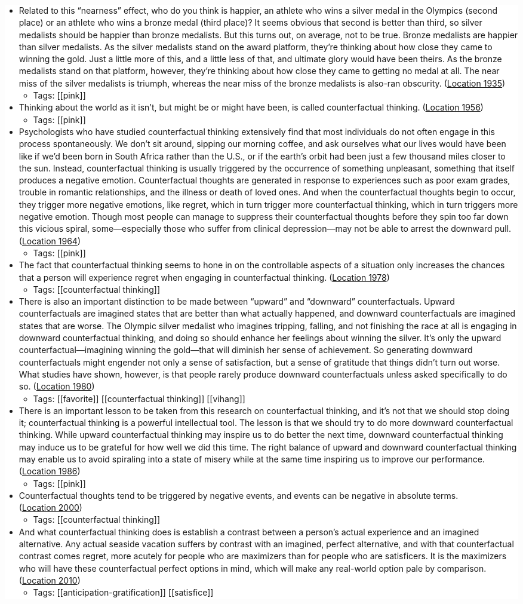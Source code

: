 - Related to this “nearness” effect, who do you think is happier, an athlete who wins a silver medal in the Olympics (second place) or an athlete who wins a bronze medal (third place)? It seems obvious that second is better than third, so silver medalists should be happier than bronze medalists. But this turns out, on average, not to be true. Bronze medalists are happier than silver medalists. As the silver medalists stand on the award platform, they’re thinking about how close they came to winning the gold. Just a little more of this, and a little less of that, and ultimate glory would have been theirs. As the bronze medalists stand on that platform, however, they’re thinking about how close they came to getting no medal at all. The near miss of the silver medalists is triumph, whereas the near miss of the bronze medalists is also-ran obscurity. ([Location 1935](https://readwise.io/to_kindle?action=open&asin=B000TDGGVU&location=1935))
    - Tags: [[pink]] 
- Thinking about the world as it isn’t, but might be or might have been, is called counterfactual thinking. ([Location 1956](https://readwise.io/to_kindle?action=open&asin=B000TDGGVU&location=1956))
    - Tags: [[pink]] 
- Psychologists who have studied counterfactual thinking extensively find that most individuals do not often engage in this process spontaneously. We don’t sit around, sipping our morning coffee, and ask ourselves what our lives would have been like if we’d been born in South Africa rather than the U.S., or if the earth’s orbit had been just a few thousand miles closer to the sun. Instead, counterfactual thinking is usually triggered by the occurrence of something unpleasant, something that itself produces a negative emotion. Counterfactual thoughts are generated in response to experiences such as poor exam grades, trouble in romantic relationships, and the illness or death of loved ones. And when the counterfactual thoughts begin to occur, they trigger more negative emotions, like regret, which in turn trigger more counterfactual thinking, which in turn triggers more negative emotion. Though most people can manage to suppress their counterfactual thoughts before they spin too far down this vicious spiral, some—especially those who suffer from clinical depression—may not be able to arrest the downward pull. ([Location 1964](https://readwise.io/to_kindle?action=open&asin=B000TDGGVU&location=1964))
    - Tags: [[pink]] 
- The fact that counterfactual thinking seems to hone in on the controllable aspects of a situation only increases the chances that a person will experience regret when engaging in counterfactual thinking. ([Location 1978](https://readwise.io/to_kindle?action=open&asin=B000TDGGVU&location=1978))
    - Tags: [[counterfactual thinking]] 
- There is also an important distinction to be made between “upward” and “downward” counterfactuals. Upward counterfactuals are imagined states that are better than what actually happened, and downward counterfactuals are imagined states that are worse. The Olympic silver medalist who imagines tripping, falling, and not finishing the race at all is engaging in downward counterfactual thinking, and doing so should enhance her feelings about winning the silver. It’s only the upward counterfactual—imagining winning the gold—that will diminish her sense of achievement. So generating downward counterfactuals might engender not only a sense of satisfaction, but a sense of gratitude that things didn’t turn out worse. What studies have shown, however, is that people rarely produce downward counterfactuals unless asked specifically to do so. ([Location 1980](https://readwise.io/to_kindle?action=open&asin=B000TDGGVU&location=1980))
    - Tags: [[favorite]] [[counterfactual thinking]] [[vihang]] 
- There is an important lesson to be taken from this research on counterfactual thinking, and it’s not that we should stop doing it; counterfactual thinking is a powerful intellectual tool. The lesson is that we should try to do more downward counterfactual thinking. While upward counterfactual thinking may inspire us to do better the next time, downward counterfactual thinking may induce us to be grateful for how well we did this time. The right balance of upward and downward counterfactual thinking may enable us to avoid spiraling into a state of misery while at the same time inspiring us to improve our performance. ([Location 1986](https://readwise.io/to_kindle?action=open&asin=B000TDGGVU&location=1986))
    - Tags: [[pink]] 
- Counterfactual thoughts tend to be triggered by negative events, and events can be negative in absolute terms. ([Location 2000](https://readwise.io/to_kindle?action=open&asin=B000TDGGVU&location=2000))
    - Tags: [[counterfactual thinking]] 
- And what counterfactual thinking does is establish a contrast between a person’s actual experience and an imagined alternative. Any actual seaside vacation suffers by contrast with an imagined, perfect alternative, and with that counterfactual contrast comes regret, more acutely for people who are maximizers than for people who are satisficers. It is the maximizers who will have these counterfactual perfect options in mind, which will make any real-world option pale by comparison. ([Location 2010](https://readwise.io/to_kindle?action=open&asin=B000TDGGVU&location=2010))
    - Tags: [[anticipation-gratification]] [[satisfice]] 